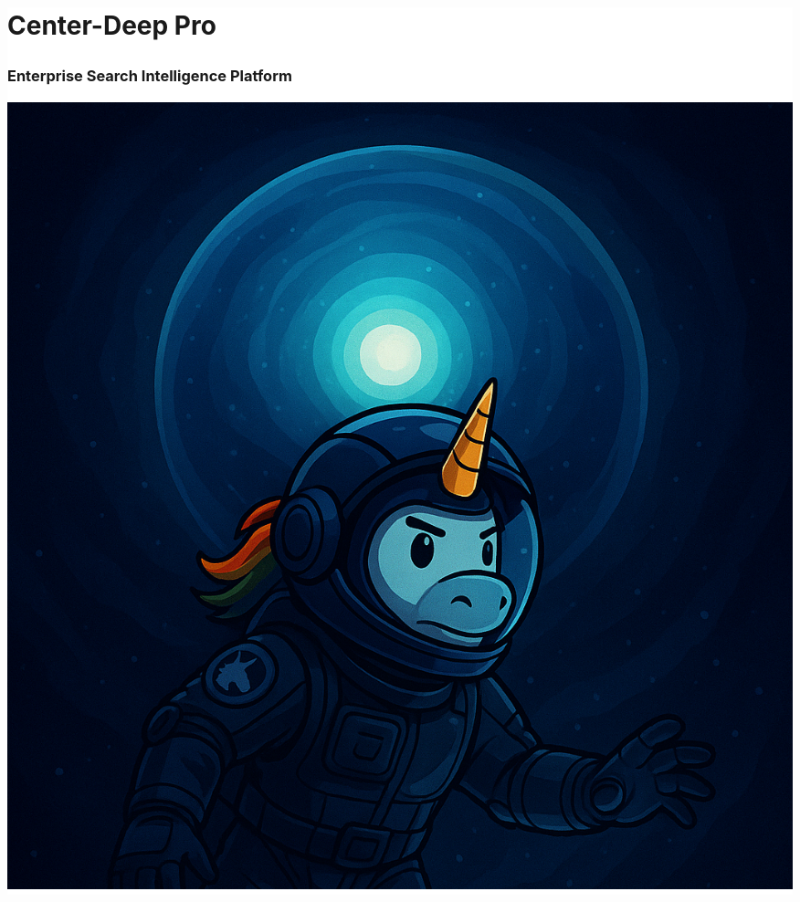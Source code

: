 # Center-Deep Pro
### Enterprise Search Intelligence Platform

<div align="center">

![Center-Deep Logo](Center-Deep.png)
